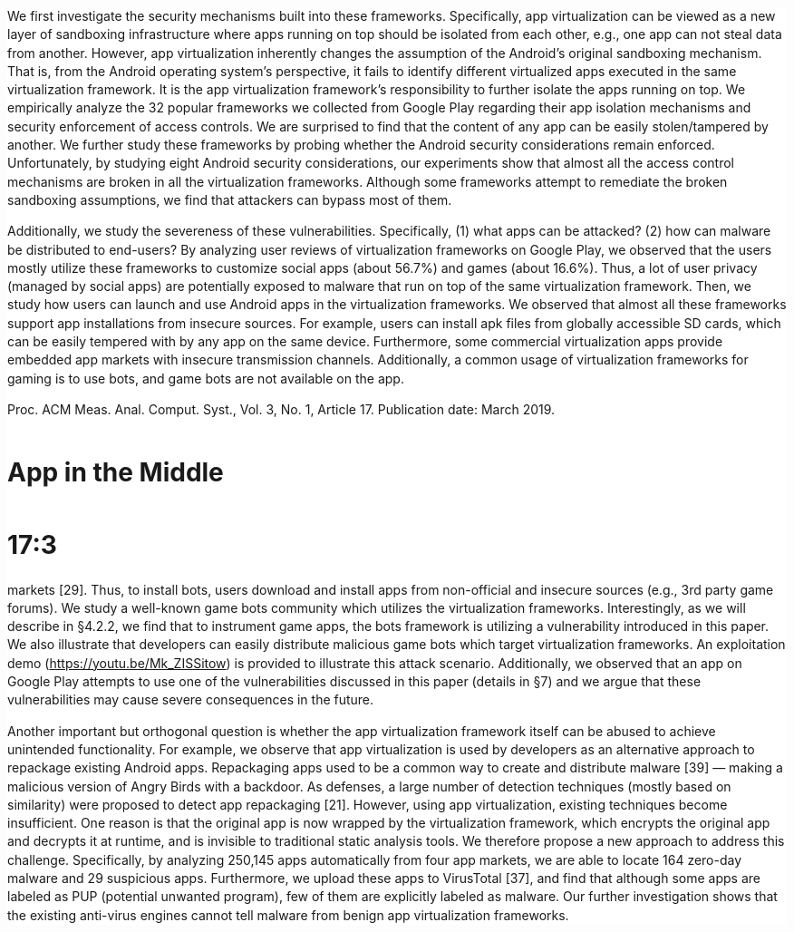 We first investigate the security mechanisms built into these frameworks. Specifically, app virtualization can be viewed as a new layer of sandboxing infrastructure where apps running on top should be isolated from each other, e.g., one app can not steal data from another. However, app virtualization inherently changes the assumption of the Android’s original sandboxing mechanism. That is, from the Android operating system’s perspective, it fails to identify different virtualized apps executed in the same virtualization framework. It is the app virtualization framework’s responsibility to further isolate the apps running on top. We empirically analyze the 32 popular frameworks we collected from Google Play regarding their app isolation mechanisms and security enforcement of access controls. We are surprised to find that the content of any app can be easily stolen/tampered by another. We further study these frameworks by probing whether the Android security considerations remain enforced. Unfortunately, by studying eight Android security considerations, our experiments show that almost all the access control mechanisms are broken in all the virtualization frameworks. Although some frameworks attempt to remediate the broken sandboxing assumptions, we find that attackers can bypass most of them.

Additionally, we study the severeness of these vulnerabilities. Specifically, (1) what apps can be attacked? (2) how can malware be distributed to end-users? By analyzing user reviews of virtualization frameworks on Google Play, we observed that the users mostly utilize these frameworks to customize social apps (about 56.7%) and games (about 16.6%). Thus, a lot of user privacy (managed by social apps) are potentially exposed to malware that run on top of the same virtualization framework. Then, we study how users can launch and use Android apps in the virtualization frameworks. We observed that almost all these frameworks support app installations from insecure sources. For example, users can install apk files from globally accessible SD cards, which can be easily tempered with by any app on the same device. Furthermore, some commercial virtualization apps provide embedded app markets with insecure transmission channels. Additionally, a common usage of virtualization frameworks for gaming is to use bots, and game bots are not available on the app.

Proc. ACM Meas. Anal. Comput. Syst., Vol. 3, No. 1, Article 17. Publication date: March 2019.

# App in the Middle

# 17:3

markets [29]. Thus, to install bots, users download and install apps from non-official and insecure sources (e.g., 3rd party game forums). We study a well-known game bots community which utilizes the virtualization frameworks. Interestingly, as we will describe in §4.2.2, we find that to instrument game apps, the bots framework is utilizing a vulnerability introduced in this paper. We also illustrate that developers can easily distribute malicious game bots which target virtualization frameworks. An exploitation demo (https://youtu.be/Mk_ZISSitow) is provided to illustrate this attack scenario. Additionally, we observed that an app on Google Play attempts to use one of the vulnerabilities discussed in this paper (details in §7) and we argue that these vulnerabilities may cause severe consequences in the future.

Another important but orthogonal question is whether the app virtualization framework itself can be abused to achieve unintended functionality. For example, we observe that app virtualization is used by developers as an alternative approach to repackage existing Android apps. Repackaging apps used to be a common way to create and distribute malware [39] — making a malicious version of Angry Birds with a backdoor. As defenses, a large number of detection techniques (mostly based on similarity) were proposed to detect app repackaging [21]. However, using app virtualization, existing techniques become insufficient. One reason is that the original app is now wrapped by the virtualization framework, which encrypts the original app and decrypts it at runtime, and is invisible to traditional static analysis tools. We therefore propose a new approach to address this challenge. Specifically, by analyzing 250,145 apps automatically from four app markets, we are able to locate 164 zero-day malware and 29 suspicious apps. Furthermore, we upload these apps to VirusTotal [37], and find that although some apps are labeled as PUP (potential unwanted program), few of them are explicitly labeled as malware. Our further investigation shows that the existing anti-virus engines cannot tell malware from benign app virtualization frameworks.
